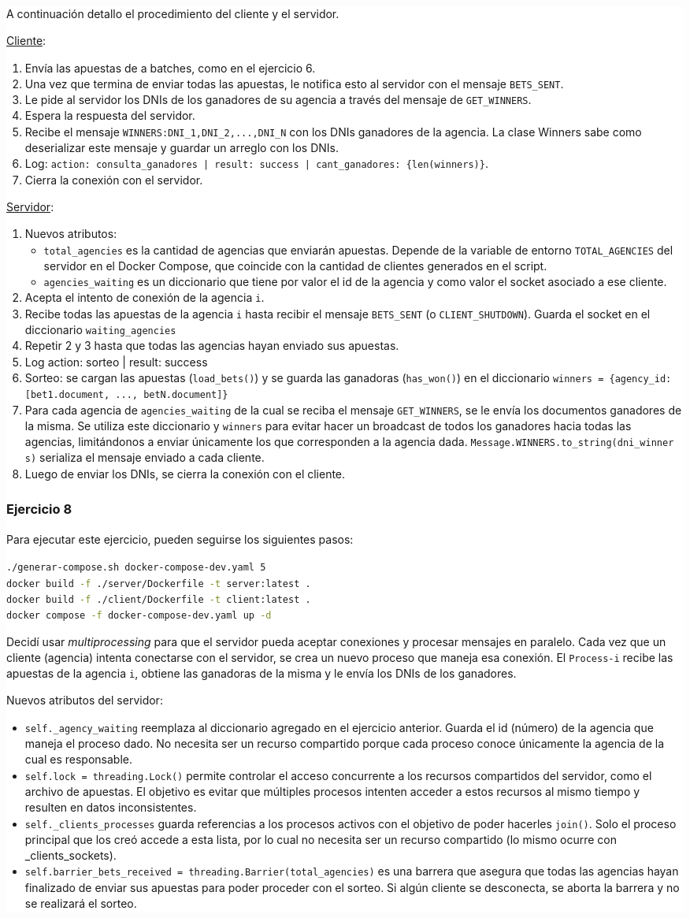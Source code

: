 A continuación detallo el procedimiento del cliente y el servidor.

<u>Cliente</u>:

1. Envía las apuestas de a batches, como en el ejercicio 6.
2. Una vez que termina de enviar todas las apuestas, le notifica esto al servidor con el mensaje `BETS_SENT`.
3. Le pide al servidor los DNIs de los ganadores de su agencia a través del mensaje de `GET_WINNERS`.
4. Espera la respuesta del servidor.
5. Recibe el mensaje `WINNERS:DNI_1,DNI_2,...,DNI_N` con los DNIs ganadores de la agencia. La clase Winners sabe como deserializar este mensaje y guardar un arreglo con los DNIs.
6. Log: `action: consulta_ganadores | result: success | cant_ganadores: {len(winners)}`.
7. Cierra la conexión con el servidor.

<u>Servidor</u>:

1. Nuevos atributos: 
	- `total_agencies` es la cantidad de agencias que enviarán apuestas. Depende de la variable de entorno `TOTAL_AGENCIES` del servidor en el Docker Compose, que coincide con la cantidad de clientes generados en el script.
	- `agencies_waiting` es un diccionario que tiene por valor el id de la agencia y como valor el socket asociado a ese cliente.
2. Acepta el intento de conexión de la agencia `i`.
3. Recibe todas las apuestas de la agencia `i` hasta recibir el mensaje `BETS_SENT` (o `CLIENT_SHUTDOWN`). Guarda el socket en el diccionario `waiting_agencies`
4. Repetir 2 y 3 hasta que todas las agencias hayan enviado sus apuestas.
5. Log action: sorteo | result: success
6. Sorteo: se cargan las apuestas (`load_bets()`) y se guarda las ganadoras (`has_won()`) en el diccionario `winners = {agency_id: [bet1.document, ..., betN.document]}`
7. Para cada agencia de `agencies_waiting` de la cual se reciba el mensaje `GET_WINNERS`, se le envía los documentos ganadores de la misma. Se utiliza este diccionario y `winners` para evitar hacer un broadcast de todos los ganadores hacia todas las agencias, limitándonos a enviar únicamente los que corresponden a la agencia dada. `Message.WINNERS.to_string(dni_winners)` serializa el mensaje enviado a cada cliente.
8. Luego de enviar los DNIs, se cierra la conexión con el cliente.

### Ejercicio 8

Para ejecutar este ejercicio, pueden seguirse los siguientes pasos:

```bash
./generar-compose.sh docker-compose-dev.yaml 5
docker build -f ./server/Dockerfile -t server:latest .
docker build -f ./client/Dockerfile -t client:latest .
docker compose -f docker-compose-dev.yaml up -d
```

Decidí usar _multiprocessing_ para que el servidor pueda aceptar conexiones y procesar mensajes en paralelo. Cada vez que un cliente (agencia) intenta conectarse con el servidor, se crea un nuevo proceso que maneja esa conexión. El `Process-i` recibe las apuestas de la agencia `i`, obtiene las ganadoras de la misma y le envía los DNIs de los ganadores.

Nuevos atributos del servidor:
- `self._agency_waiting` reemplaza al diccionario agregado en el ejercicio anterior. Guarda el id (número) de la agencia que maneja el proceso dado. No necesita ser un recurso compartido porque cada proceso conoce únicamente la agencia de la cual es responsable. 
-  `self.lock = threading.Lock()` permite controlar el acceso concurrente a los recursos compartidos del servidor, como el archivo de apuestas. El objetivo es evitar que múltiples procesos intenten acceder a estos recursos al mismo tiempo y resulten en datos inconsistentes.
- `self._clients_processes` guarda referencias a los procesos activos con el objetivo de poder hacerles `join()`. Solo el proceso principal que los creó accede a esta lista, por lo cual no necesita ser un recurso compartido (lo mismo ocurre con _clients_sockets).
 - `self.barrier_bets_received = threading.Barrier(total_agencies)` es una barrera que asegura que todas las agencias hayan finalizado de enviar sus apuestas para poder proceder con el sorteo. Si algún cliente se desconecta, se aborta la barrera y no se realizará el sorteo.